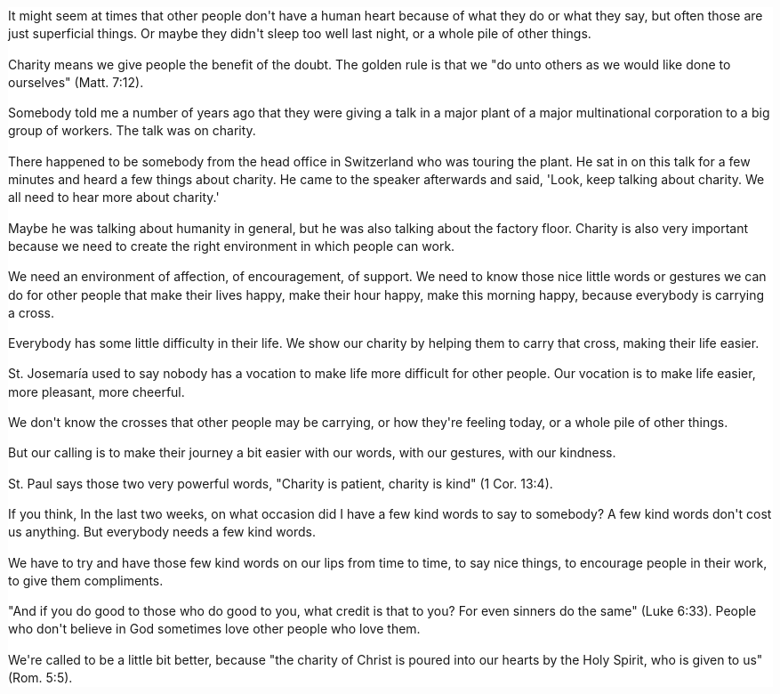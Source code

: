 It might seem at times that other people don\'t have a human heart
because of what they do or what they say, but often those are just
superficial things. Or maybe they didn\'t sleep too well last night, or
a whole pile of other things.

Charity means we give people the benefit of the doubt. The golden rule
is that we "do unto others as we would like done to ourselves" (Matt.
7:12).

Somebody told me a number of years ago that they were giving a talk in a
major plant of a major multinational corporation to a big group of
workers. The talk was on charity.

There happened to be somebody from the head office in Switzerland who
was touring the plant. He sat in on this talk for a few minutes and
heard a few things about charity. He came to the speaker afterwards and
said, 'Look, keep talking about charity. We all need to hear more about
charity.'

Maybe he was talking about humanity in general, but he was also talking
about the factory floor. Charity is also very important because we need
to create the right environment in which people can work.

We need an environment of affection, of encouragement, of support. We
need to know those nice little words or gestures we can do for other
people that make their lives happy, make their hour happy, make this
morning happy, because everybody is carrying a cross.

Everybody has some little difficulty in their life. We show our charity
by helping them to carry that cross, making their life easier.

St. Josemaría used to say nobody has a vocation to make life more
difficult for other people. Our vocation is to make life easier, more
pleasant, more cheerful.

We don\'t know the crosses that other people may be carrying, or how
they\'re feeling today, or a whole pile of other things.

But our calling is to make their journey a bit easier with our words,
with our gestures, with our kindness.

St. Paul says those two very powerful words, "Charity is patient,
charity is kind" (1 Cor. 13:4).

If you think, In the last two weeks, on what occasion did I have a few
kind words to say to somebody? A few kind words don\'t cost us anything.
But everybody needs a few kind words.

We have to try and have those few kind words on our lips from time to
time, to say nice things, to encourage people in their work, to give
them compliments.

"And if you do good to those who do good to you, what credit is that to
you? For even sinners do the same" (Luke 6:33). People who don\'t
believe in God sometimes love other people who love them.

We\'re called to be a little bit better, because "the charity of Christ
is poured into our hearts by the Holy Spirit, who is given to us" (Rom.
5:5).
